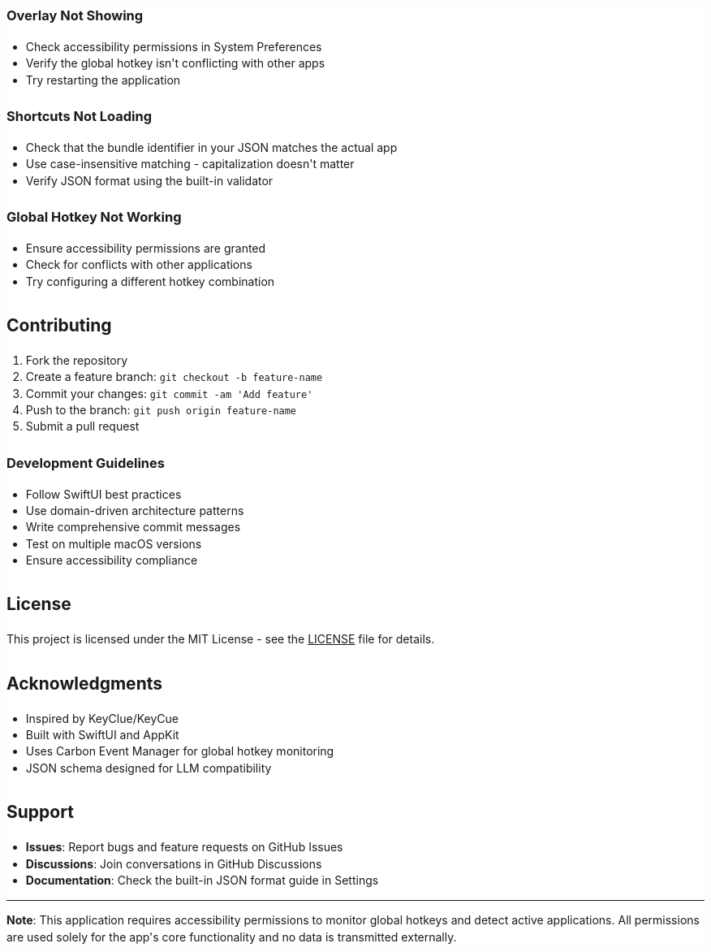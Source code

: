 ### Overlay Not Showing
- Check accessibility permissions in System Preferences
- Verify the global hotkey isn't conflicting with other apps
- Try restarting the application

### Shortcuts Not Loading
- Check that the bundle identifier in your JSON matches the actual app
- Use case-insensitive matching - capitalization doesn't matter
- Verify JSON format using the built-in validator

### Global Hotkey Not Working
- Ensure accessibility permissions are granted
- Check for conflicts with other applications
- Try configuring a different hotkey combination

## Contributing

1. Fork the repository
2. Create a feature branch: `git checkout -b feature-name`
3. Commit your changes: `git commit -am 'Add feature'`
4. Push to the branch: `git push origin feature-name`
5. Submit a pull request

### Development Guidelines
- Follow SwiftUI best practices
- Use domain-driven architecture patterns
- Write comprehensive commit messages
- Test on multiple macOS versions
- Ensure accessibility compliance

## License

This project is licensed under the MIT License - see the [LICENSE](LICENSE) file for details.

## Acknowledgments

- Inspired by KeyClue/KeyCue
- Built with SwiftUI and AppKit
- Uses Carbon Event Manager for global hotkey monitoring
- JSON schema designed for LLM compatibility

## Support

- **Issues**: Report bugs and feature requests on GitHub Issues
- **Discussions**: Join conversations in GitHub Discussions
- **Documentation**: Check the built-in JSON format guide in Settings

---

**Note**: This application requires accessibility permissions to monitor global hotkeys and detect active applications. All permissions are used solely for the app's core functionality and no data is transmitted externally.